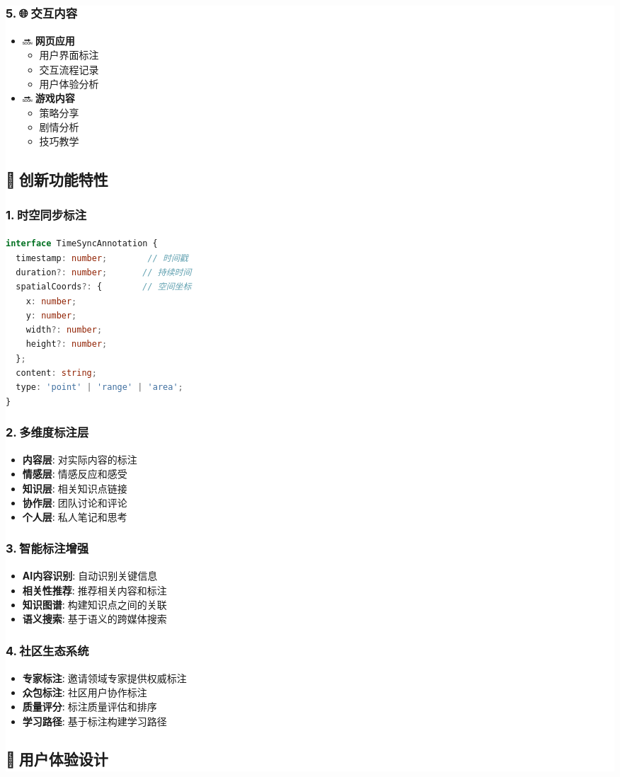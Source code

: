 ### 5. 🌐 交互内容
- 🔜 **网页应用**
  - 用户界面标注
  - 交互流程记录
  - 用户体验分析
- 🔜 **游戏内容**
  - 策略分享
  - 剧情分析
  - 技巧教学

## 🚀 创新功能特性

### 1. 时空同步标注
```typescript
interface TimeSyncAnnotation {
  timestamp: number;        // 时间戳
  duration?: number;       // 持续时间
  spatialCoords?: {        // 空间坐标
    x: number;
    y: number;
    width?: number;
    height?: number;
  };
  content: string;
  type: 'point' | 'range' | 'area';
}
```

### 2. 多维度标注层
- **内容层**: 对实际内容的标注
- **情感层**: 情感反应和感受
- **知识层**: 相关知识点链接
- **协作层**: 团队讨论和评论
- **个人层**: 私人笔记和思考

### 3. 智能标注增强
- **AI内容识别**: 自动识别关键信息
- **相关性推荐**: 推荐相关内容和标注
- **知识图谱**: 构建知识点之间的关联
- **语义搜索**: 基于语义的跨媒体搜索

### 4. 社区生态系统
- **专家标注**: 邀请领域专家提供权威标注
- **众包标注**: 社区用户协作标注
- **质量评分**: 标注质量评估和排序
- **学习路径**: 基于标注构建学习路径

## 🎨 用户体验设计
